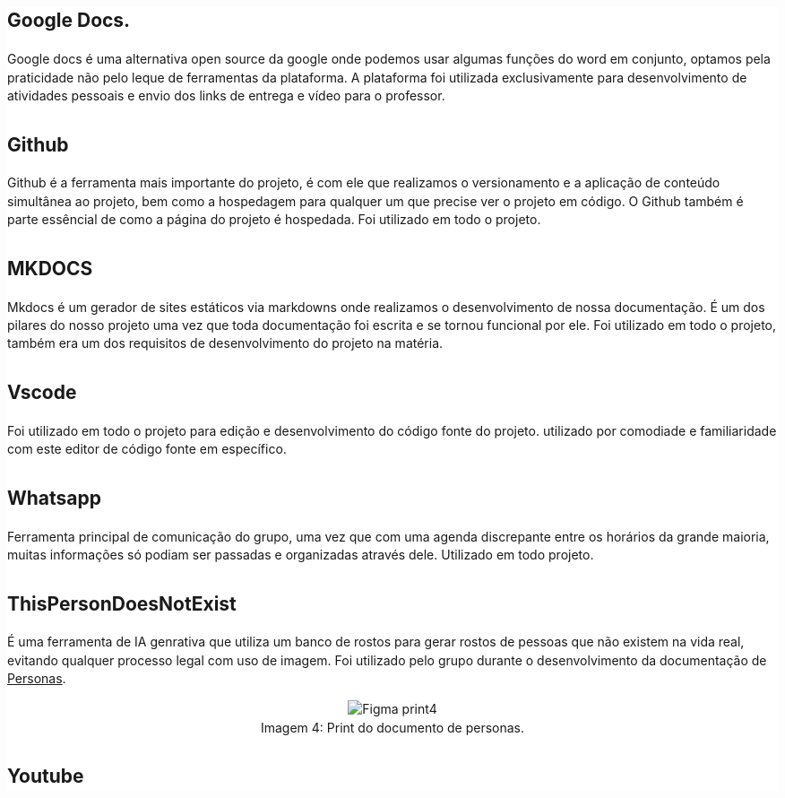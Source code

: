 
## Google Docs.

Google docs é uma alternativa open source da google onde podemos usar algumas funções do word em conjunto, optamos pela praticidade não pelo leque de ferramentas da plataforma. A plataforma foi utilizada exclusivamente para desenvolvimento de atividades pessoais e envio dos links de entrega e vídeo para o professor.

## Github

Github é a ferramenta mais importante do projeto, é com ele que realizamos o versionamento e a aplicação de conteúdo simultânea ao projeto, bem como a hospedagem para qualquer um que precise ver o projeto em código. O Github também é parte essêncial de como a página do projeto é hospedada. Foi utilizado em todo o projeto. 


## MKDOCS

Mkdocs é um gerador de sites estáticos via markdowns onde realizamos o desenvolvimento de nossa documentação. É um dos pilares do nosso projeto uma vez que toda documentação foi escrita e se tornou funcional por ele. Foi utilizado em todo o projeto, também era um dos requisitos de desenvolvimento do projeto na matéria.

## Vscode 

Foi utilizado em todo o projeto para edição e desenvolvimento do código fonte do projeto. utilizado por comodiade e familiaridade com este editor de código fonte em específico. 

## Whatsapp

Ferramenta principal de comunicação do grupo, uma vez que com uma agenda discrepante entre os horários da grande maioria, muitas informações só podiam ser passadas e organizadas através dele.  Utilizado em todo projeto.

## ThisPersonDoesNotExist

É uma ferramenta de IA genrativa que utiliza um banco de rostos para gerar rostos de pessoas que não existem na vida real, evitando qualquer processo legal com uso de imagem. Foi utilizado pelo grupo durante o desenvolvimento da documentação de [Personas](../AnaliseRequisitos/Personas.md).

<div style="text-align: center;">
    <figure>
        <img src="../../assets/images/b4.png" alt="Figma print4" width="600px"/>
        <figcaption>Imagem 4: Print do documento de personas.</figcaption>
    </figure>
</div>


## Youtube 

